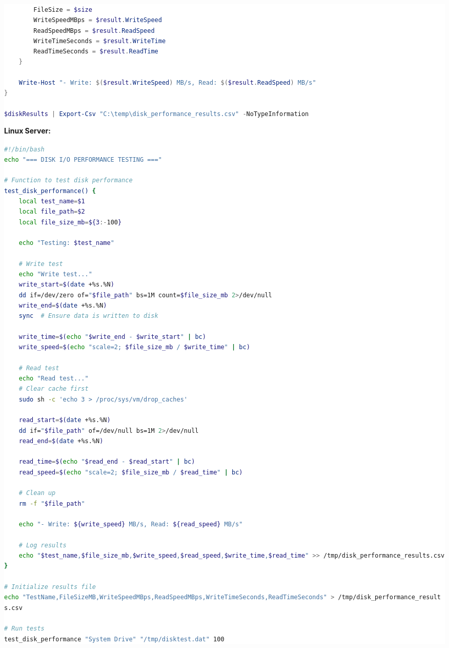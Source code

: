 ```powershell
        FileSize = $size
        WriteSpeedMBps = $result.WriteSpeed
        ReadSpeedMBps = $result.ReadSpeed
        WriteTimeSeconds = $result.WriteTime
        ReadTimeSeconds = $result.ReadTime
    }
    
    Write-Host "- Write: $($result.WriteSpeed) MB/s, Read: $($result.ReadSpeed) MB/s"
}

$diskResults | Export-Csv "C:\temp\disk_performance_results.csv" -NoTypeInformation
```

**Linux Server:**
```bash
#!/bin/bash
echo "=== DISK I/O PERFORMANCE TESTING ==="

# Function to test disk performance
test_disk_performance() {
    local test_name=$1
    local file_path=$2
    local file_size_mb=${3:-100}
    
    echo "Testing: $test_name"
    
    # Write test
    echo "Write test..."
    write_start=$(date +%s.%N)
    dd if=/dev/zero of="$file_path" bs=1M count=$file_size_mb 2>/dev/null
    write_end=$(date +%s.%N)
    sync  # Ensure data is written to disk
    
    write_time=$(echo "$write_end - $write_start" | bc)
    write_speed=$(echo "scale=2; $file_size_mb / $write_time" | bc)
    
    # Read test
    echo "Read test..."
    # Clear cache first
    sudo sh -c 'echo 3 > /proc/sys/vm/drop_caches'
    
    read_start=$(date +%s.%N)
    dd if="$file_path" of=/dev/null bs=1M 2>/dev/null
    read_end=$(date +%s.%N)
    
    read_time=$(echo "$read_end - $read_start" | bc)
    read_speed=$(echo "scale=2; $file_size_mb / $read_time" | bc)
    
    # Clean up
    rm -f "$file_path"
    
    echo "- Write: ${write_speed} MB/s, Read: ${read_speed} MB/s"
    
    # Log results
    echo "$test_name,$file_size_mb,$write_speed,$read_speed,$write_time,$read_time" >> /tmp/disk_performance_results.csv
}

# Initialize results file
echo "TestName,FileSizeMB,WriteSpeedMBps,ReadSpeedMBps,WriteTimeSeconds,ReadTimeSeconds" > /tmp/disk_performance_results.csv

# Run tests
test_disk_performance "System Drive" "/tmp/disktest.dat" 100
```